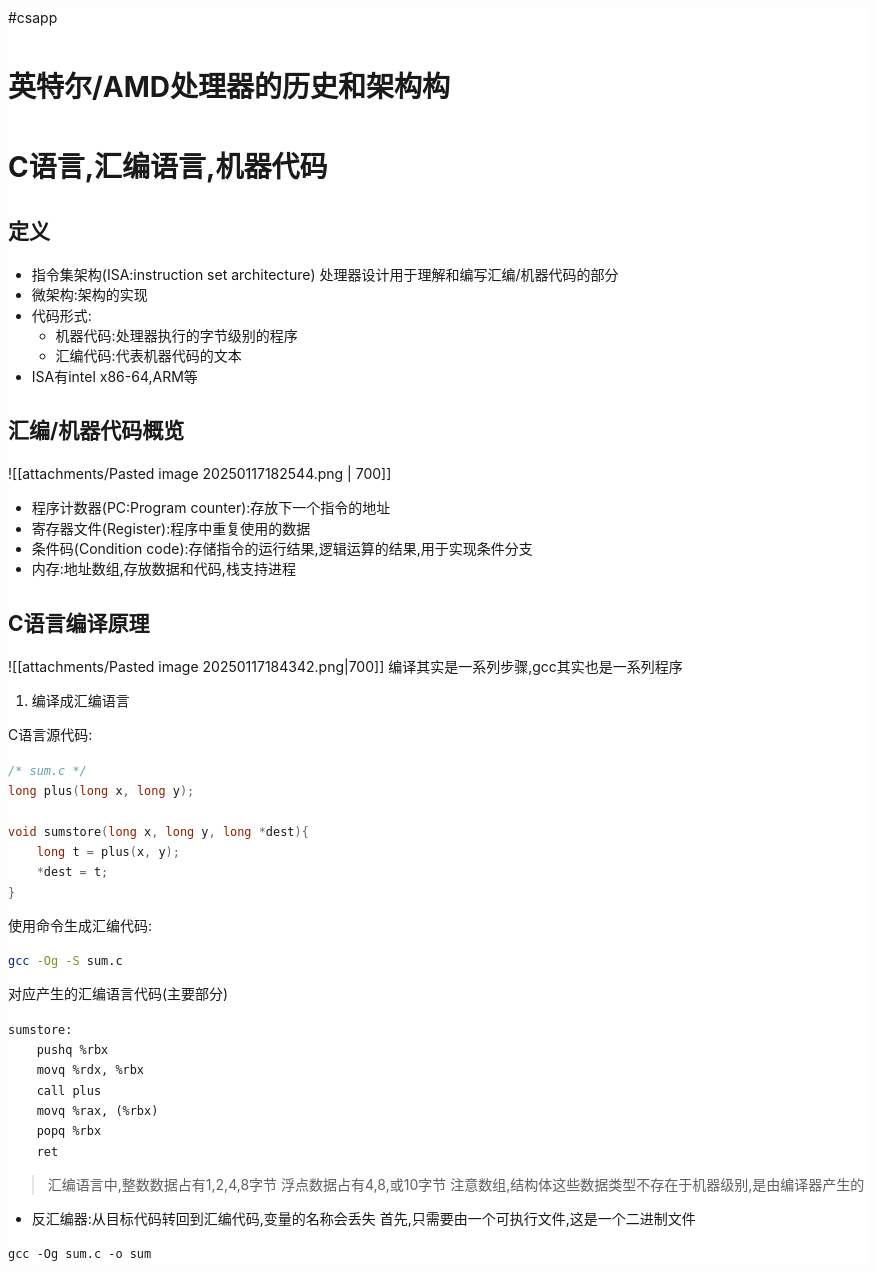 #csapp 

# 英特尔/AMD处理器的历史和架构构


# C语言,汇编语言,机器代码
## 定义
- 指令集架构(ISA:instruction set architecture)
	处理器设计用于理解和编写汇编/机器代码的部分
- 微架构:架构的实现
-  代码形式:
	- 机器代码:处理器执行的字节级别的程序
	- 汇编代码:代表机器代码的文本
- ISA有intel x86-64,ARM等

## 汇编/机器代码概览
![[attachments/Pasted image 20250117182544.png | 700]]
- 程序计数器(PC:Program counter):存放下一个指令的地址
- 寄存器文件(Register):程序中重复使用的数据
- 条件码(Condition code):存储指令的运行结果,逻辑运算的结果,用于实现条件分支
- 内存:地址数组,存放数据和代码,栈支持进程
## C语言编译原理

![[attachments/Pasted image 20250117184342.png|700]]
编译其实是一系列步骤,gcc其实也是一系列程序
1. 编译成汇编语言

C语言源代码:
```C
/* sum.c */
long plus(long x, long y);

void sumstore(long x, long y, long *dest){
	long t = plus(x, y);
	*dest = t;
}
```

使用命令生成汇编代码:
``` bash
gcc -Og -S sum.c
```

对应产生的汇编语言代码(主要部分)
``` x86asm
sumstore: 
	pushq %rbx 
	movq %rdx, %rbx 
	call plus 
	movq %rax, (%rbx)
	popq %rbx
	ret
```
> 汇编语言中,整数数据占有1,2,4,8字节
> 浮点数据占有4,8,或10字节
> 注意数组,结构体这些数据类型不存在于机器级别,是由编译器产生的
- 反汇编器:从目标代码转回到汇编代码,变量的名称会丢失
首先,只需要由一个可执行文件,这是一个二进制文件
```shell
gcc -Og sum.c -o sum
```
